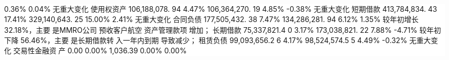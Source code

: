 0.36%
0.04%
无重大变化
使用权资产
106,188,078.
94
4.47%
106,364,270.
19
4.85%
-0.38%
无重大变化
短期借款
413,784,834.
43
17.41%
329,140,643.
25
15.00%
2.41%
无重大变化
合同负债
177,505,432.
38
7.47%
134,286,281.
94
6.12%
1.35%
较年初增长
32.18%，主要
是MMRO公司
预收客户航空
资产管理款项
增加；
长期借款
75,337,821.4
0
3.17%
173,038,821.
22
7.88%
-4.71%
较年初下降
56.46%，主要
是长期借款转
入一年内到期
导致减少；
租赁负债
99,093,656.2
6
4.17%
98,524,574.5
5
4.49%
-0.32%
无重大变化
交易性金融资
产
0.00
0.00%
1,036.39
0.00%
0.00%